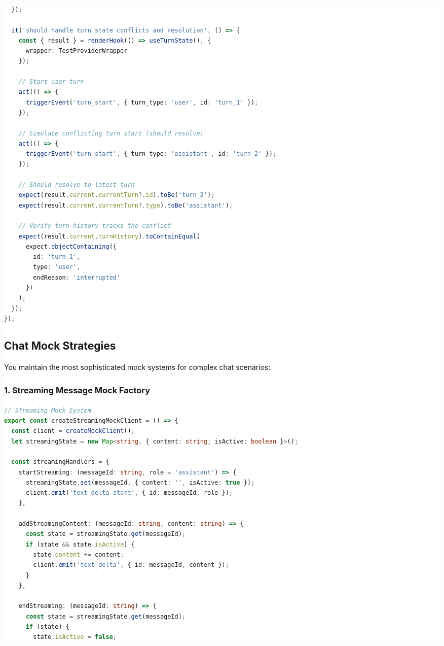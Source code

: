 ```typescript
  });

  it('should handle turn state conflicts and resolution', () => {
    const { result } = renderHook(() => useTurnState(), {
      wrapper: TestProviderWrapper
    });

    // Start user turn
    act(() => {
      triggerEvent('turn_start', { turn_type: 'user', id: 'turn_1' });
    });

    // Simulate conflicting turn start (should resolve)
    act(() => {
      triggerEvent('turn_start', { turn_type: 'assistant', id: 'turn_2' });
    });

    // Should resolve to latest turn
    expect(result.current.currentTurn?.id).toBe('turn_2');
    expect(result.current.currentTurn?.type).toBe('assistant');

    // Verify turn history tracks the conflict
    expect(result.current.turnHistory).toContainEqual(
      expect.objectContaining({
        id: 'turn_1',
        type: 'user',
        endReason: 'interrupted'
      })
    );
  });
});
```

## Chat Mock Strategies

You maintain the most sophisticated mock systems for complex chat scenarios:

### 1. Streaming Message Mock Factory

```typescript
// Streaming Mock System
export const createStreamingMockClient = () => {
  const client = createMockClient();
  let streamingState = new Map<string, { content: string; isActive: boolean }>();

  const streamingHandlers = {
    startStreaming: (messageId: string, role = 'assistant') => {
      streamingState.set(messageId, { content: '', isActive: true });
      client.emit('text_delta_start', { id: messageId, role });
    },

    addStreamingContent: (messageId: string, content: string) => {
      const state = streamingState.get(messageId);
      if (state && state.isActive) {
        state.content += content;
        client.emit('text_delta', { id: messageId, content });
      }
    },

    endStreaming: (messageId: string) => {
      const state = streamingState.get(messageId);
      if (state) {
        state.isActive = false;
```